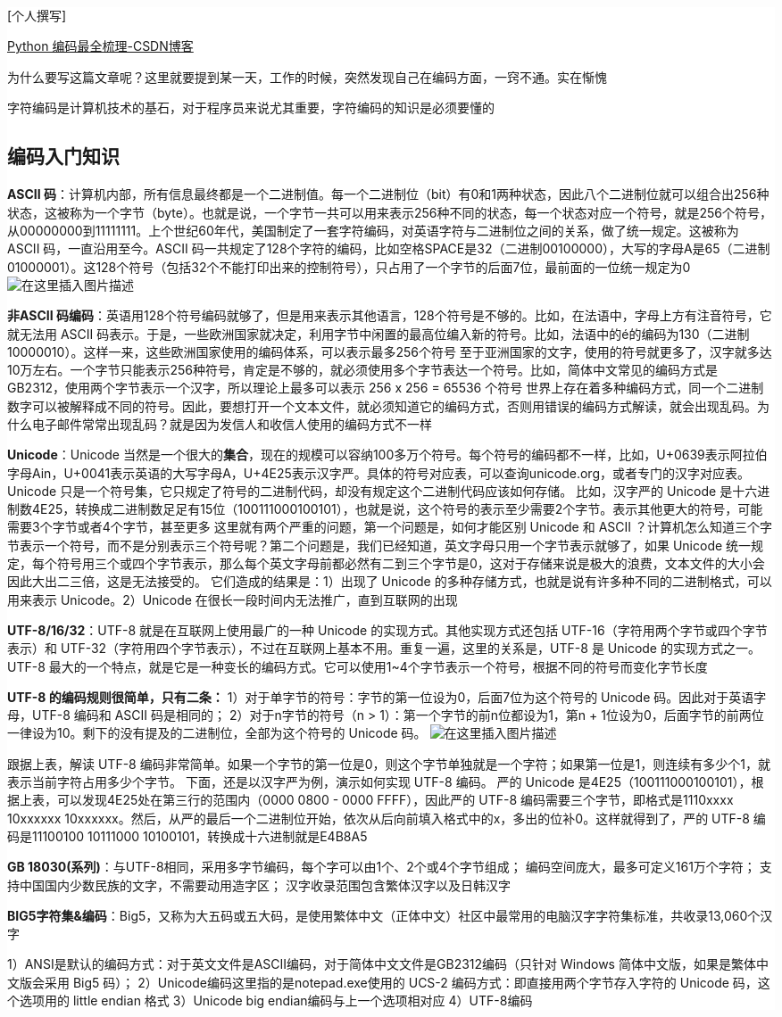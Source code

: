 [个人撰写]

[Python 编码最全梳理-CSDN博客](https://blog.csdn.net/weixin_44974875/article/details/134343500)

为什么要写这篇文章呢？这里就要提到某一天，工作的时候，突然发现自己在编码方面，一窍不通。实在惭愧

字符编码是计算机技术的基石，对于程序员来说尤其重要，字符编码的知识是必须要懂的

## 编码入门知识

**ASCII 码**：计算机内部，所有信息最终都是一个二进制值。每一个二进制位（bit）有0和1两种状态，因此八个二进制位就可以组合出256种状态，这被称为一个字节（byte）。也就是说，一个字节一共可以用来表示256种不同的状态，每一个状态对应一个符号，就是256个符号，从00000000到11111111。上个世纪60年代，美国制定了一套字符编码，对英语字符与二进制位之间的关系，做了统一规定。这被称为 ASCII 码，一直沿用至今。ASCII 码一共规定了128个字符的编码，比如空格SPACE是32（二进制00100000），大写的字母A是65（二进制01000001）。这128个符号（包括32个不能打印出来的控制符号），只占用了一个字节的后面7位，最前面的一位统一规定为0
![在这里插入图片描述](https://img-blog.csdnimg.cn/15cf485f364348efaf300af9bd93620b.png#pic_center)

**非ASCII 码编码**：英语用128个符号编码就够了，但是用来表示其他语言，128个符号是不够的。比如，在法语中，字母上方有注音符号，它就无法用 ASCII 码表示。于是，一些欧洲国家就决定，利用字节中闲置的最高位编入新的符号。比如，法语中的é的编码为130（二进制10000010）。这样一来，这些欧洲国家使用的编码体系，可以表示最多256个符号
至于亚洲国家的文字，使用的符号就更多了，汉字就多达10万左右。一个字节只能表示256种符号，肯定是不够的，就必须使用多个字节表达一个符号。比如，简体中文常见的编码方式是 GB2312，使用两个字节表示一个汉字，所以理论上最多可以表示 256 x 256 = 65536 个符号
世界上存在着多种编码方式，同一个二进制数字可以被解释成不同的符号。因此，要想打开一个文本文件，就必须知道它的编码方式，否则用错误的编码方式解读，就会出现乱码。为什么电子邮件常常出现乱码？就是因为发信人和收信人使用的编码方式不一样

**Unicode**：Unicode 当然是一个很大的**集合**，现在的规模可以容纳100多万个符号。每个符号的编码都不一样，比如，U+0639表示阿拉伯字母Ain，U+0041表示英语的大写字母A，U+4E25表示汉字严。具体的符号对应表，可以查询unicode.org，或者专门的汉字对应表。Unicode 只是一个符号集，它只规定了符号的二进制代码，却没有规定这个二进制代码应该如何存储。
比如，汉字严的 Unicode 是十六进制数4E25，转换成二进制数足足有15位（100111000100101），也就是说，这个符号的表示至少需要2个字节。表示其他更大的符号，可能需要3个字节或者4个字节，甚至更多
这里就有两个严重的问题，第一个问题是，如何才能区别 Unicode 和 ASCII ？计算机怎么知道三个字节表示一个符号，而不是分别表示三个符号呢？第二个问题是，我们已经知道，英文字母只用一个字节表示就够了，如果 Unicode 统一规定，每个符号用三个或四个字节表示，那么每个英文字母前都必然有二到三个字节是0，这对于存储来说是极大的浪费，文本文件的大小会因此大出二三倍，这是无法接受的。
它们造成的结果是：1）出现了 Unicode 的多种存储方式，也就是说有许多种不同的二进制格式，可以用来表示 Unicode。2）Unicode 在很长一段时间内无法推广，直到互联网的出现

**UTF-8/16/32**：UTF-8 就是在互联网上使用最广的一种 Unicode 的实现方式。其他实现方式还包括 UTF-16（字符用两个字节或四个字节表示）和 UTF-32（字符用四个字节表示），不过在互联网上基本不用。重复一遍，这里的关系是，UTF-8 是 Unicode 的实现方式之一。UTF-8 最大的一个特点，就是它是一种变长的编码方式。它可以使用1~4个字节表示一个符号，根据不同的符号而变化字节长度

**UTF-8 的编码规则很简单，只有二条：**
1）对于单字节的符号：字节的第一位设为0，后面7位为这个符号的 Unicode 码。因此对于英语字母，UTF-8 编码和 ASCII 码是相同的；
2）对于n字节的符号（n > 1）：第一个字节的前n位都设为1，第n + 1位设为0，后面字节的前两位一律设为10。剩下的没有提及的二进制位，全部为这个符号的 Unicode 码。
![在这里插入图片描述](https://img-blog.csdnimg.cn/498781cffb784cdcb404c91c872cbb93.webp#pic_center)

跟据上表，解读 UTF-8 编码非常简单。如果一个字节的第一位是0，则这个字节单独就是一个字符；如果第一位是1，则连续有多少个1，就表示当前字符占用多少个字节。
下面，还是以汉字严为例，演示如何实现 UTF-8 编码。
严的 Unicode 是4E25（100111000100101），根据上表，可以发现4E25处在第三行的范围内（0000 0800 - 0000 FFFF），因此严的 UTF-8 编码需要三个字节，即格式是1110xxxx 10xxxxxx 10xxxxxx。然后，从严的最后一个二进制位开始，依次从后向前填入格式中的x，多出的位补0。这样就得到了，严的 UTF-8 编码是11100100 10111000 10100101，转换成十六进制就是E4B8A5

**GB 18030(系列)**：与UTF-8相同，采用多字节编码，每个字可以由1个、2个或4个字节组成；
编码空间庞大，最多可定义161万个字符；
支持中国国内少数民族的文字，不需要动用造字区；
汉字收录范围包含繁体汉字以及日韩汉字

**BIG5字符集&编码**：Big5，又称为大五码或五大码，是使用繁体中文（正体中文）社区中最常用的电脑汉字字符集标准，共收录13,060个汉字

1）ANSI是默认的编码方式：对于英文文件是ASCII编码，对于简体中文文件是GB2312编码（只针对 Windows 简体中文版，如果是繁体中文版会采用 Big5 码）；
2）Unicode编码这里指的是notepad.exe使用的 UCS-2 编码方式：即直接用两个字节存入字符的 Unicode 码，这个选项用的 little endian 格式
3）Unicode big endian编码与上一个选项相对应
4）UTF-8编码
